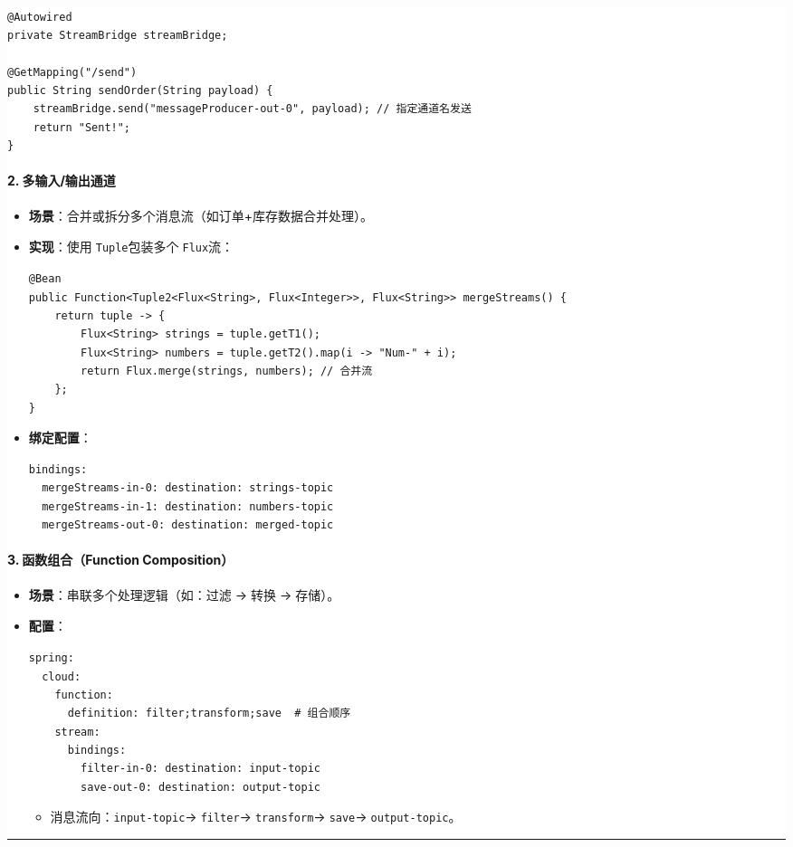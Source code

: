  ```
  @Autowired
  private StreamBridge streamBridge;
  
  @GetMapping("/send")
  public String sendOrder(String payload) {
      streamBridge.send("messageProducer-out-0", payload); // 指定通道名发送
      return "Sent!";
  }
  ```

#### 2. **多输入/输出通道**

- **场景**：合并或拆分多个消息流（如订单+库存数据合并处理）。

- **实现**：使用 `Tuple`包装多个 `Flux`流：

  ```
  @Bean
  public Function<Tuple2<Flux<String>, Flux<Integer>>, Flux<String>> mergeStreams() {
      return tuple -> {
          Flux<String> strings = tuple.getT1();
          Flux<String> numbers = tuple.getT2().map(i -> "Num-" + i);
          return Flux.merge(strings, numbers); // 合并流
      };
  }
  ```

- **绑定配置**：

  ```
  bindings:
    mergeStreams-in-0: destination: strings-topic
    mergeStreams-in-1: destination: numbers-topic
    mergeStreams-out-0: destination: merged-topic
  ```

#### 3. **函数组合（Function Composition）**

- **场景**：串联多个处理逻辑（如：过滤 → 转换 → 存储）。

- **配置**：

  ```
  spring:
    cloud:
      function:
        definition: filter;transform;save  # 组合顺序
      stream:
        bindings:
          filter-in-0: destination: input-topic
          save-out-0: destination: output-topic
  ```

  - 消息流向：`input-topic`→ `filter`→ `transform`→ `save`→ `output-topic`。

------
